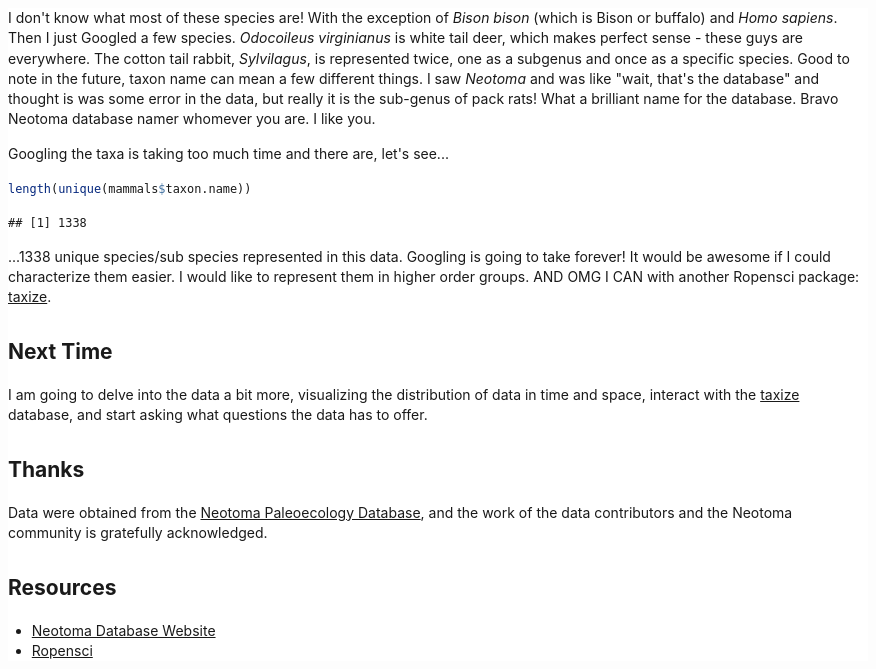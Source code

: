 I don't know what most of these species are! With the exception of *Bison bison* (which is Bison or buffalo) and *Homo sapiens*. Then I just Googled a few species. *Odocoileus virginianus* is white tail deer, which makes perfect sense - these guys are everywhere. The cotton tail rabbit, *Sylvilagus*, is represented twice, one as a subgenus and once as a specific species. Good to note in the future, taxon name can mean a few different things. I saw *Neotoma* and was like "wait, that's the database" and thought is was some error in the data, but really it is the sub-genus of pack rats! What a brilliant name for the database.  Bravo Neotoma database namer whomever you are. I like you.

Googling the taxa is taking too much time and there are, let's see...

```r
length(unique(mammals$taxon.name)) 
```

```
## [1] 1338
```

...1338 unique species/sub species represented in this data. Googling is going to take forever! It would be awesome if I could characterize them easier. I would like to represent them in higher order groups. AND OMG I CAN with another Ropensci package: [taxize](https://github.com/ropensci/taxize). 

## Next Time

I am going to delve into the data a bit more, visualizing the distribution of data in time and space, interact with the [taxize](https://github.com/ropensci/taxize) database, and start asking what questions the data has to offer. 

## Thanks

Data were obtained from the [Neotoma Paleoecology Database](http://www.neotomadb.org), and the work of the data contributors and the Neotoma community is gratefully acknowledged.

## Resources 

-  [Neotoma Database Website](https://www.neotomadb.org/)
-  [Ropensci](https://ropensci.org/)


